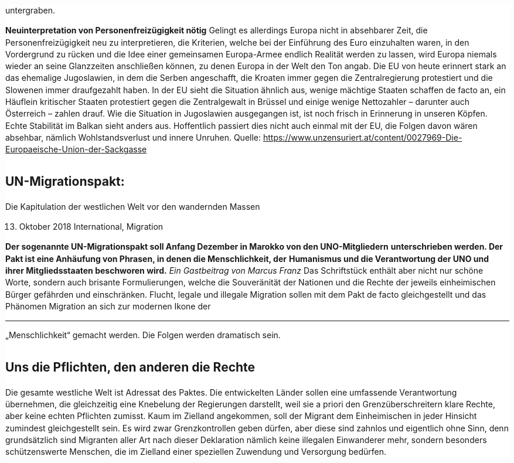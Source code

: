 untergraben.

**Neuinterpretation von Personenfreizügigkeit nötig**
Gelingt es allerdings Europa nicht in absehbarer Zeit, die Personenfreizügigkeit neu zu interpretieren, die Kriterien,
welche bei der Einführung des Euro einzuhalten waren, in den Vordergrund zu rücken und die Idee einer gemeinsamen
Europa-Armee endlich Realität werden zu lassen, wird Europa niemals wieder an seine Glanzzeiten anschließen
können, zu denen Europa in der Welt den Ton angab.
Die EU von heute erinnert stark an das ehemalige Jugoslawien, in dem die Serben angeschafft, die Kroaten immer
gegen die Zentralregierung protestiert und die Slowenen immer draufgezahlt haben. In der EU sieht die Situation
ähnlich aus, wenige mächtige Staaten schaffen de facto an, ein Häuflein kritischer Staaten protestiert gegen die
Zentralgewalt in Brüssel und einige wenige Nettozahler – darunter auch Österreich – zahlen drauf. Wie die Situation in
Jugoslawien ausgegangen ist, ist noch frisch in Erinnerung in unseren Köpfen. Echte Stabilität im Balkan sieht anders
aus. Hoffentlich passiert dies nicht auch einmal mit der EU, die Folgen davon wären absehbar, nämlich
Wohlstandsverlust und innere Unruhen.
Quelle: https://www.unzensuriert.at/content/0027969-Die-Europaeische-Union-der-Sackgasse

## UN-Migrationspakt:
 Die Kapitulation der westlichen Welt vor den wandernden Massen


13. Oktober 2018 International, Migration


**Der sogenannte UN-Migrationspakt soll Anfang Dezember in Marokko von den UNO-Mitgliedern**
**unterschrieben werden. Der Pakt ist eine Anhäufung von Phrasen, in denen die Menschlichkeit, der**
**Humanismus und die Verantwortung der UNO und ihrer Mitgliedsstaaten beschworen wird.**
_Ein Gastbeitrag von Marcus Franz_
Das Schriftstück enthält aber nicht nur schöne Worte, sondern auch brisante Formulierungen, welche die Souveränität
der Nationen und die Rechte der jeweils einheimischen Bürger gefährden und einschränken. Flucht, legale und illegale
Migration sollen mit dem Pakt de facto gleichgestellt und das Phänomen Migration an sich zur modernen Ikone der


-----

„Menschlichkeit“ gemacht werden. Die Folgen werden dramatisch sein.


## Uns die Pflichten, den anderen die Rechte

Die gesamte westliche Welt ist Adressat des Paktes. Die entwickelten Länder sollen eine umfassende Verantwortung
übernehmen, die gleichzeitig eine Knebelung der Regierungen darstellt, weil sie a priori den Grenzüberschreitern klare
Rechte, aber keine echten Pflichten zumisst. Kaum im Zielland angekommen, soll der Migrant dem Einheimischen in
jeder Hinsicht zumindest gleichgestellt sein. Es wird zwar Grenzkontrollen geben dürfen, aber diese sind zahnlos und
eigentlich ohne Sinn, denn grundsätzlich sind Migranten aller Art nach dieser Deklaration nämlich keine illegalen
Einwanderer mehr, sondern besonders schützenswerte Menschen, die im Zielland einer speziellen Zuwendung und
Versorgung bedürfen.
